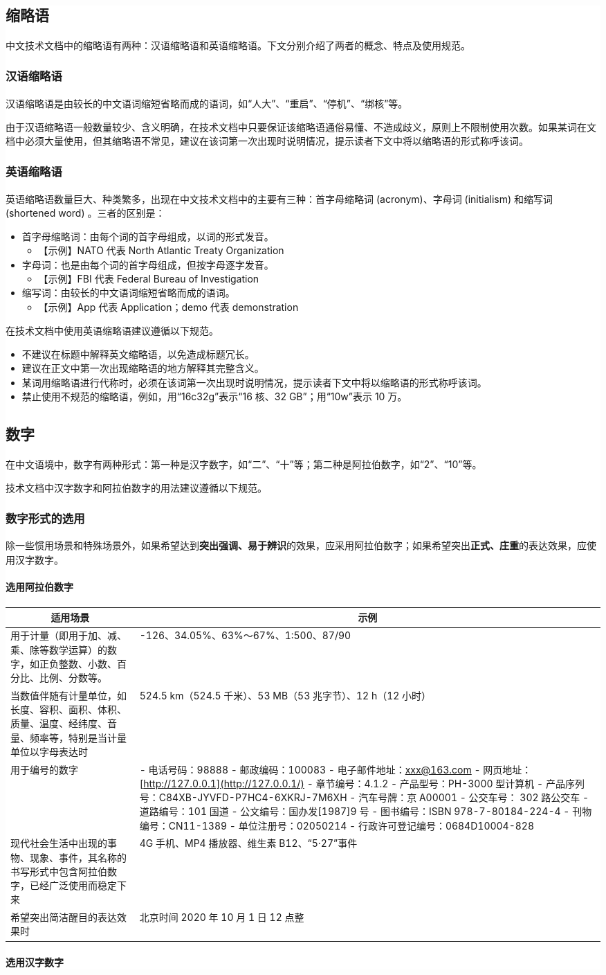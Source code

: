 ## 缩略语

中文技术文档中的缩略语有两种：汉语缩略语和英语缩略语。下文分别介绍了两者的概念、特点及使用规范。

### 汉语缩略语

汉语缩略语是由较长的中文语词缩短省略而成的语词，如“人大”、“重启”、“停机”、“绑核”等。

由于汉语缩略语一般数量较少、含义明确，在技术文档中只要保证该缩略语通俗易懂、不造成歧义，原则上不限制使用次数。如果某词在文档中必须大量使用，但其缩略语不常见，建议在该词第一次出现时说明情况，提示读者下文中将以缩略语的形式称呼该词。

### 英语缩略语

英语缩略语数量巨大、种类繁多，出现在中文技术文档中的主要有三种：首字母缩略词 (acronym)、字母词 (initialism) 和缩写词 (shortened word) 。三者的区别是：

- 首字母缩略词：由每个词的首字母组成，以词的形式发音。
    - 【示例】NATO 代表 North Atlantic Treaty Organization
- 字母词：也是由每个词的首字母组成，但按字母逐字发音。
    - 【示例】FBI 代表 Federal Bureau of Investigation
- 缩写词：由较长的中文语词缩短省略而成的语词。
    - 【示例】App 代表 Application；demo 代表 demonstration

在技术文档中使用英语缩略语建议遵循以下规范。

- 不建议在标题中解释英文缩略语，以免造成标题冗长。
- 建议在正文中第一次出现缩略语的地方解释其完整含义。
- 某词用缩略语进行代称时，必须在该词第一次出现时说明情况，提示读者下文中将以缩略语的形式称呼该词。
- 禁止使用不规范的缩略语，例如，用“16c32g”表示“16 核、32 GB”；用“10w”表示 10 万。

## 数字

在中文语境中，数字有两种形式：第一种是汉字数字，如“二”、“十”等；第二种是阿拉伯数字，如“2”、“10”等。

技术文档中汉字数字和阿拉伯数字的用法建议遵循以下规范。

### 数字形式的选用

除一些惯用场景和特殊场景外，如果希望达到**突出强调、易于辨识**的效果，应采用阿拉伯数字；如果希望突出**正式、庄重**的表达效果，应使用汉字数字。

#### 选用阿拉伯数字

| 适用场景                                                     | 示例                                                         |
| ------------------------------------------------------------ | ------------------------------------------------------------ |
| 用于计量（即用于加、减、乘、除等数学运算）的数字，如正负整数、小数、百分比、比例、分数等。 | -126、34.05%、63%～67%、1:500、87/90                         |
| 当数值伴随有计量单位，如长度、容积、面积、体积、质量、温度、经纬度、音量、频率等，特别是当计量单位以字母表达时 | 524.5 km（524.5 千米）、53 MB（53 兆字节）、12 h（12 小时）  |
| 用于编号的数字                                               | - 电话号码：98888 - 邮政编码：100083 - 电子邮件地址：[xxx@163.com](mailto:xxx@163.com) - 网页地址：[http://127.0.0.1](http://127.0.0.1/) - 章节编号：4.1.2 - 产品型号：PH-3000 型计算机 - 产品序列号：C84XB-JYVFD-P7HC4-6XKRJ-7M6XH - 汽车号牌：京 A00001 - 公交车号： 302 路公交车 - 道路编号：101 国道 - 公文编号：国办发[1987]9 号 - 图书编号：ISBN 978-7-80184-224-4 - 刊物编号：CN11-1389 - 单位注册号：02050214 - 行政许可登记编号：0684D10004-828 |
| 现代社会生活中出现的事物、现象、事件，其名称的书写形式中包含阿拉伯数字，已经广泛使用而稳定下来 | 4G 手机、MP4 播放器、维生素 B12、“5·27”事件                  |
| 希望突出简洁醒目的表达效果时                                 | 北京时间 2020 年 10 月 1 日 12 点整                          |

#### 选用汉字数字
